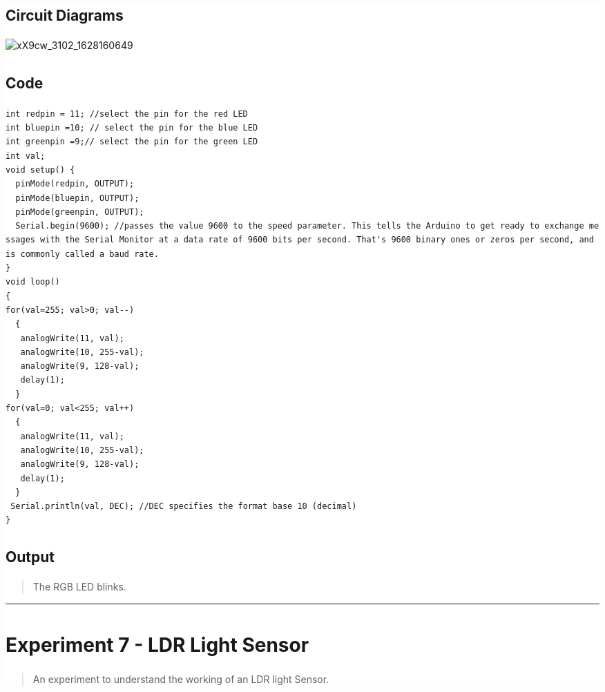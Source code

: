 Circuit Diagrams
----------------

![xX9cw_3102_1628160649](https://user-images.githubusercontent.com/91405741/137347719-6966c0b1-021d-471c-b0a7-48d0441752d0.png)

Code
----

    
    int redpin = 11; //select the pin for the red LED
    int bluepin =10; // select the pin for the blue LED
    int greenpin =9;// select the pin for the green LED
    int val;
    void setup() {
      pinMode(redpin, OUTPUT);
      pinMode(bluepin, OUTPUT);
      pinMode(greenpin, OUTPUT);
      Serial.begin(9600); //passes the value 9600 to the speed parameter. This tells the Arduino to get ready to exchange messages with the Serial Monitor at a data rate of 9600 bits per second. That's 9600 binary ones or zeros per second, and is commonly called a baud rate.
    }
    void loop() 
    {
    for(val=255; val>0; val--)
      {
       analogWrite(11, val);
       analogWrite(10, 255-val);
       analogWrite(9, 128-val);
       delay(1); 
      }
    for(val=0; val<255; val++)
      {
       analogWrite(11, val);
       analogWrite(10, 255-val);
       analogWrite(9, 128-val);
       delay(1); 
      }
     Serial.println(val, DEC); //DEC specifies the format base 10 (decimal)
    }
    
    

Output
------

> The RGB LED blinks.

  

* * *

Experiment 7 - LDR Light Sensor
===============================

> An experiment to understand the working of an LDR light Sensor.
